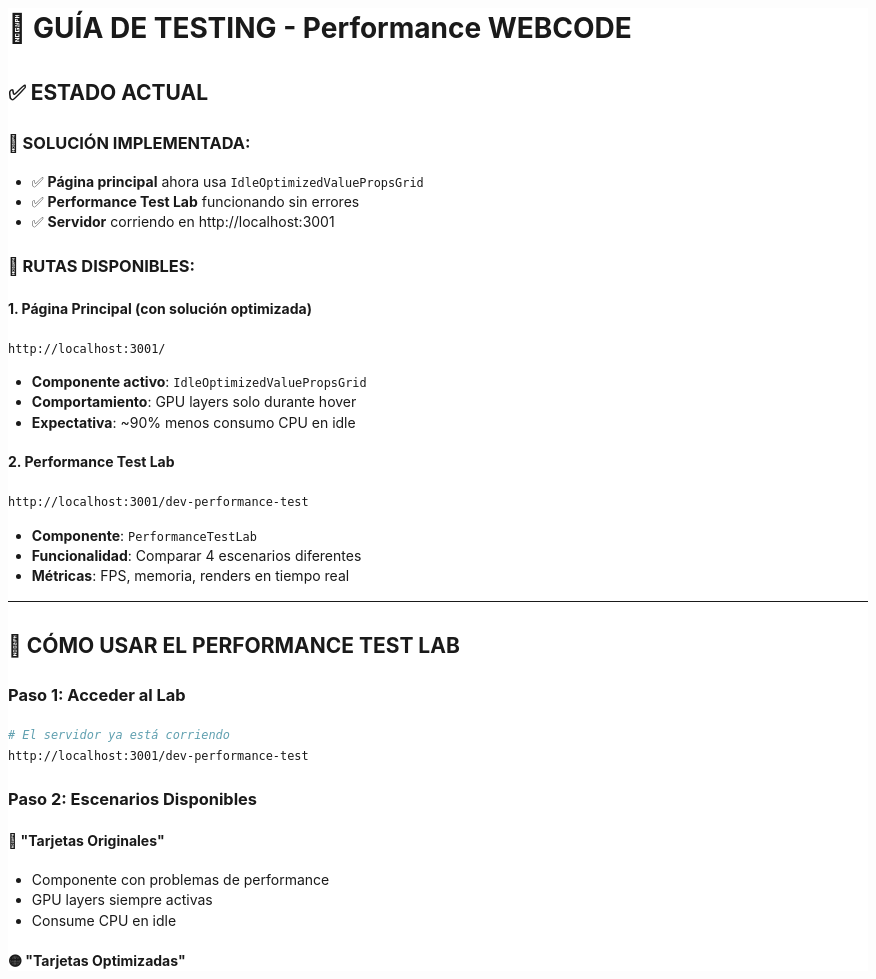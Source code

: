 # 🧪 GUÍA DE TESTING - Performance WEBCODE

## ✅ **ESTADO ACTUAL**

### **🎯 SOLUCIÓN IMPLEMENTADA:**

- ✅ **Página principal** ahora usa `IdleOptimizedValuePropsGrid`
- ✅ **Performance Test Lab** funcionando sin errores
- ✅ **Servidor** corriendo en http://localhost:3001

### **🔧 RUTAS DISPONIBLES:**

#### **1. Página Principal (con solución optimizada)**

```
http://localhost:3001/
```

- **Componente activo**: `IdleOptimizedValuePropsGrid`
- **Comportamiento**: GPU layers solo durante hover
- **Expectativa**: ~90% menos consumo CPU en idle

#### **2. Performance Test Lab**

```
http://localhost:3001/dev-performance-test
```

- **Componente**: `PerformanceTestLab`
- **Funcionalidad**: Comparar 4 escenarios diferentes
- **Métricas**: FPS, memoria, renders en tiempo real

---

## 🧪 **CÓMO USAR EL PERFORMANCE TEST LAB**

### **Paso 1: Acceder al Lab**

```bash
# El servidor ya está corriendo
http://localhost:3001/dev-performance-test
```

### **Paso 2: Escenarios Disponibles**

#### **🔴 "Tarjetas Originales"**

- Componente con problemas de performance
- GPU layers siempre activas
- Consume CPU en idle

#### **🟡 "Tarjetas Optimizadas"**

